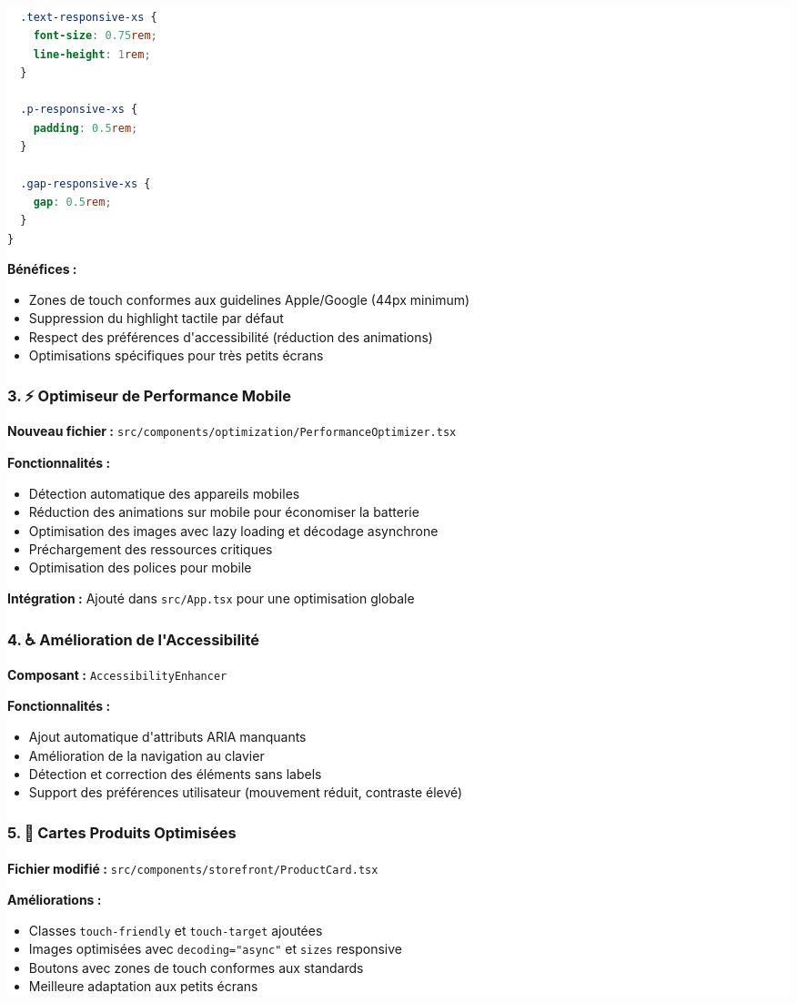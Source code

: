 ```css
  .text-responsive-xs {
    font-size: 0.75rem;
    line-height: 1rem;
  }
  
  .p-responsive-xs {
    padding: 0.5rem;
  }
  
  .gap-responsive-xs {
    gap: 0.5rem;
  }
}
```

**Bénéfices :**
- Zones de touch conformes aux guidelines Apple/Google (44px minimum)
- Suppression du highlight tactile par défaut
- Respect des préférences d'accessibilité (réduction des animations)
- Optimisations spécifiques pour très petits écrans

### 3. ⚡ Optimiseur de Performance Mobile

**Nouveau fichier :** `src/components/optimization/PerformanceOptimizer.tsx`

**Fonctionnalités :**
- Détection automatique des appareils mobiles
- Réduction des animations sur mobile pour économiser la batterie
- Optimisation des images avec lazy loading et décodage asynchrone
- Préchargement des ressources critiques
- Optimisation des polices pour mobile

**Intégration :** Ajouté dans `src/App.tsx` pour une optimisation globale

### 4. ♿ Amélioration de l'Accessibilité

**Composant :** `AccessibilityEnhancer`

**Fonctionnalités :**
- Ajout automatique d'attributs ARIA manquants
- Amélioration de la navigation au clavier
- Détection et correction des éléments sans labels
- Support des préférences utilisateur (mouvement réduit, contraste élevé)

### 5. 🎨 Cartes Produits Optimisées

**Fichier modifié :** `src/components/storefront/ProductCard.tsx`

**Améliorations :**
- Classes `touch-friendly` et `touch-target` ajoutées
- Images optimisées avec `decoding="async"` et `sizes` responsive
- Boutons avec zones de touch conformes aux standards
- Meilleure adaptation aux petits écrans
